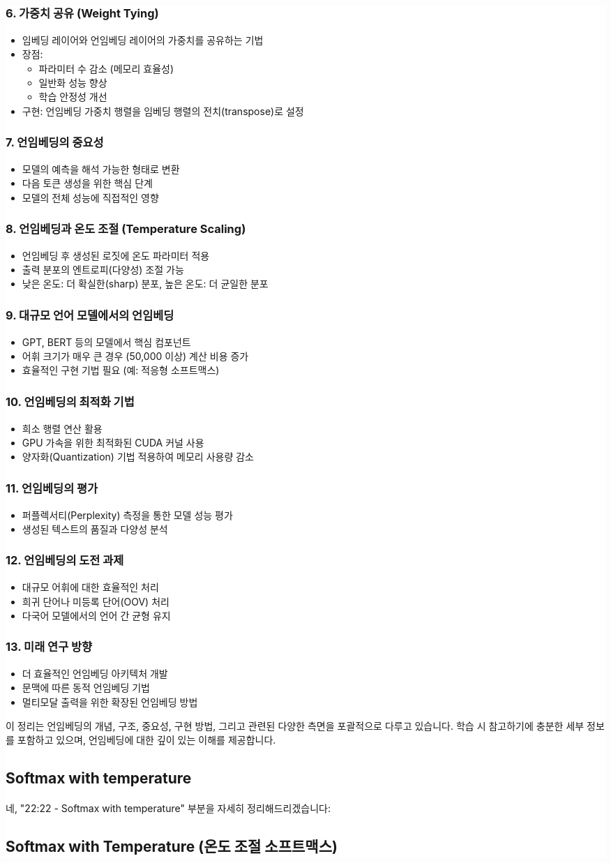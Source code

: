 ### 6. 가중치 공유 (Weight Tying)
- 임베딩 레이어와 언임베딩 레이어의 가중치를 공유하는 기법
- 장점:
  - 파라미터 수 감소 (메모리 효율성)
  - 일반화 성능 향상
  - 학습 안정성 개선
- 구현: 언임베딩 가중치 행렬을 임베딩 행렬의 전치(transpose)로 설정

### 7. 언임베딩의 중요성
- 모델의 예측을 해석 가능한 형태로 변환
- 다음 토큰 생성을 위한 핵심 단계
- 모델의 전체 성능에 직접적인 영향

### 8. 언임베딩과 온도 조절 (Temperature Scaling)
- 언임베딩 후 생성된 로짓에 온도 파라미터 적용
- 출력 분포의 엔트로피(다양성) 조절 가능
- 낮은 온도: 더 확실한(sharp) 분포, 높은 온도: 더 균일한 분포

### 9. 대규모 언어 모델에서의 언임베딩
- GPT, BERT 등의 모델에서 핵심 컴포넌트
- 어휘 크기가 매우 큰 경우 (50,000 이상) 계산 비용 증가
- 효율적인 구현 기법 필요 (예: 적응형 소프트맥스)

### 10. 언임베딩의 최적화 기법
- 희소 행렬 연산 활용
- GPU 가속을 위한 최적화된 CUDA 커널 사용
- 양자화(Quantization) 기법 적용하여 메모리 사용량 감소

### 11. 언임베딩의 평가
- 퍼플렉서티(Perplexity) 측정을 통한 모델 성능 평가
- 생성된 텍스트의 품질과 다양성 분석

### 12. 언임베딩의 도전 과제
- 대규모 어휘에 대한 효율적인 처리
- 희귀 단어나 미등록 단어(OOV) 처리
- 다국어 모델에서의 언어 간 균형 유지

### 13. 미래 연구 방향
- 더 효율적인 언임베딩 아키텍처 개발
- 문맥에 따른 동적 언임베딩 기법
- 멀티모달 출력을 위한 확장된 언임베딩 방법

이 정리는 언임베딩의 개념, 구조, 중요성, 구현 방법, 그리고 관련된 다양한 측면을 포괄적으로 다루고 있습니다. 학습 시 참고하기에 충분한 세부 정보를 포함하고 있으며, 언임베딩에 대한 깊이 있는 이해를 제공합니다.
## Softmax with temperature

네, "22:22 - Softmax with temperature" 부분을 자세히 정리해드리겠습니다:

## Softmax with Temperature (온도 조절 소프트맥스)
